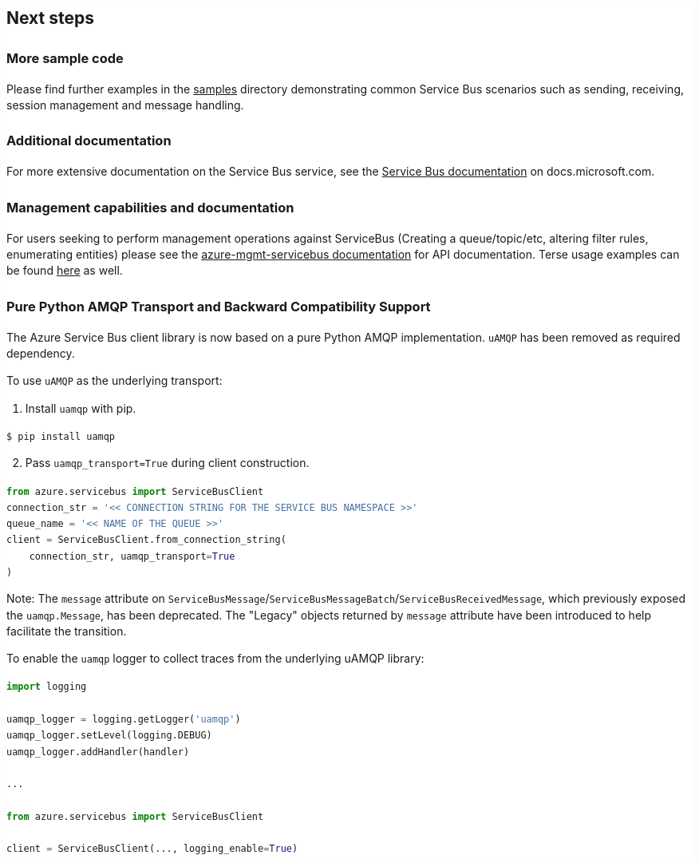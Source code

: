 ## Next steps

### More sample code

Please find further examples in the [samples](https://github.com/Azure/azure-sdk-for-python/tree/main/sdk/servicebus/azure-servicebus/samples) directory demonstrating common Service Bus scenarios such as sending, receiving, session management and message handling.

### Additional documentation

For more extensive documentation on the Service Bus service, see the [Service Bus documentation][service_bus_docs] on docs.microsoft.com.

### Management capabilities and documentation

For users seeking to perform management operations against ServiceBus (Creating a queue/topic/etc, altering filter rules, enumerating entities)
please see the [azure-mgmt-servicebus documentation][service_bus_mgmt_docs] for API documentation.  Terse usage examples can be found
[here](https://github.com/Azure/azure-sdk-for-python/tree/main/sdk/servicebus/azure-mgmt-servicebus/tests) as well.

### Pure Python AMQP Transport and Backward Compatibility Support

The Azure Service Bus client library is now based on a pure Python AMQP implementation. `uAMQP` has been removed as required dependency.

To use `uAMQP` as the underlying transport:

1. Install `uamqp` with pip.

```
$ pip install uamqp
```

2. Pass `uamqp_transport=True` during client construction.

```python
from azure.servicebus import ServiceBusClient
connection_str = '<< CONNECTION STRING FOR THE SERVICE BUS NAMESPACE >>'
queue_name = '<< NAME OF THE QUEUE >>'
client = ServiceBusClient.from_connection_string(
    connection_str, uamqp_transport=True
)
```

Note: The `message` attribute on `ServiceBusMessage`/`ServiceBusMessageBatch`/`ServiceBusReceivedMessage`, which previously exposed the `uamqp.Message`, has been deprecated.
 The "Legacy" objects returned by `message` attribute have been introduced to help facilitate the transition.

To enable the `uamqp` logger to collect traces from the underlying uAMQP library:
```python
import logging

uamqp_logger = logging.getLogger('uamqp')
uamqp_logger.setLevel(logging.DEBUG)
uamqp_logger.addHandler(handler)

...

from azure.servicebus import ServiceBusClient

client = ServiceBusClient(..., logging_enable=True)
```


[azure_cli]: /cli/azure
[api_docs]: /python/api/overview/azure/servicebus-readme
[product_docs]: /azure/service-bus-messaging/
[azure_portal]: https://portal.azure.com
[azure_sub]: https://azure.microsoft.com/free/
[cloud_shell]: /azure/cloud-shell/overview
[cloud_shell_bash]: https://shell.azure.com/bash
[pip]: https://pypi.org/project/pip/
[pypi]: https://pypi.org/project/azure-servicebus/
[python]: https://www.python.org/downloads/
[venv]: https://docs.python.org/3/library/venv.html
[virtualenv]: https://virtualenv.pypa.io
[service_bus_namespace]: /azure/service-bus-messaging/service-bus-create-namespace-portal
[service_bus_overview]: /azure/service-bus-messaging/service-bus-messaging-overview
[queue_status_codes]: /rest/api/servicebus/create-queue#response-codes
[service_bus_docs]: /azure/service-bus/
[service_bus_mgmt_docs]: /python/api/azure-mgmt-servicebus/?view=azure-python
[queue_concept]: /azure/service-bus-messaging/service-bus-messaging-overview#queues
[topic_concept]: /azure/service-bus-messaging/service-bus-messaging-overview#topics
[subscription_concept]: /azure/service-bus-messaging/service-bus-queues-topics-subscriptions#topics-and-subscriptions
[azure_namespace_creation]: /azure/service-bus-messaging/service-bus-create-namespace-portal
[servicebus_management_repository]: https://github.com/Azure/azure-sdk-for-python/tree/main/sdk/servicebus/azure-mgmt-servicebus
[get_servicebus_conn_str]: /azure/service-bus-messaging/service-bus-create-namespace-portal#get-the-connection-string
[servicebus_aad_authentication]: /azure/service-bus-messaging/service-bus-authentication-and-authorization
[token_credential_interface]: https://github.com/Azure/azure-sdk-for-python/tree/main/sdk/core/azure-core/azure/core/credentials.py
[pypi_azure_identity]: https://pypi.org/project/azure-identity/
[message_reference]: https://azuresdkdocs.blob.core.windows.net/$web/python/azure-servicebus/latest/azure.servicebus.html#azure.servicebus.ServiceBusMessage
[receiver_reference]: https://azuresdkdocs.blob.core.windows.net/$web/python/azure-servicebus/latest/azure.servicebus.html#azure.servicebus.ServiceBusReceiver
[sender_reference]: https://azuresdkdocs.blob.core.windows.net/$web/python/azure-servicebus/latest/azure.servicebus.html#azure.servicebus.ServiceBusSender
[client_reference]: https://azuresdkdocs.blob.core.windows.net/$web/python/azure-servicebus/latest/azure.servicebus.html#azure.servicebus.ServiceBusClient
[send_reference]: https://azuresdkdocs.blob.core.windows.net/$web/python/azure-servicebus/latest/azure.servicebus.html?highlight=send_messages#azure.servicebus.ServiceBusSender.send_messages
[receive_reference]: https://azuresdkdocs.blob.core.windows.net/$web/python/azure-servicebus/latest/azure.servicebus.html?highlight=receive_messages#azure.servicebus.ServiceBusReceiver.receive_messages
[streaming_receive_reference]: https://azuresdkdocs.blob.core.windows.net/$web/python/azure-servicebus/latest/azure.servicebus.html?highlight=next#azure.servicebus.ServiceBusReceiver.next
[session_receive_reference]: https://azuresdkdocs.blob.core.windows.net/$web/python/azure-servicebus/latest/azure.servicebus.html?highlight=session_id#azure.servicebus.ServiceBusSessionReceiver.receive_messages
[session_send_reference]: https://azuresdkdocs.blob.core.windows.net/$web/python/azure-servicebus/latest/azure.servicebus.html?highlight=session_id#azure.servicebus.ServiceBusMessage.session_id
[complete_reference]: https://azuresdkdocs.blob.core.windows.net/$web/python/azure-servicebus/latest/azure.servicebus.html?highlight=complete_message#azure.servicebus.ServiceBusReceiver.complete_message
[abandon_reference]: https://azuresdkdocs.blob.core.windows.net/$web/python/azure-servicebus/latest/azure.servicebus.html?highlight=abandon_message#azure.servicebus.ServiceBusReceiver.abandon_message
[defer_reference]: https://azuresdkdocs.blob.core.windows.net/$web/python/azure-servicebus/latest/azure.servicebus.html?highlight=defer_message#azure.servicebus.ServiceBusReceiver.defer_message
[deadletter_reference]: https://azuresdkdocs.blob.core.windows.net/$web/python/azure-servicebus/latest/azure.servicebus.html?highlight=dead_letter_message#azure.servicebus.ServiceBusReceiver.dead_letter_message
[autolockrenew_reference]: https://azuresdkdocs.blob.core.windows.net/$web/python/azure-servicebus/latest/azure.servicebus.html#azure.servicebus.AutoLockRenewer
[exception_reference]: https://azuresdkdocs.blob.core.windows.net/$web/python/azure-servicebus/latest/azure.servicebus.html#module-azure.servicebus.exceptions
[subscription_reference]: https://azuresdkdocs.blob.core.windows.net/$web/python/azure-servicebus/latest/azure.servicebus.aio.html?highlight=subscription#azure.servicebus.aio.ServiceBusClient.get_subscription_receiver
[topic_reference]: https://azuresdkdocs.blob.core.windows.net/$web/python/azure-servicebus/latest/azure.servicebus.html?highlight=topic#azure.servicebus.ServiceBusClient.get_topic_sender
[sample_authenticate_client_connstr]: https://github.com/Azure/azure-sdk-for-python/blob/main/sdk/servicebus/azure-servicebus/samples/sync_samples/authenticate_client_connstr.py
[sample_authenticate_client_aad]: https://github.com/Azure/azure-sdk-for-python/blob/main/sdk/servicebus/azure-servicebus/samples/sync_samples/client_identity_authentication.py
[migration_guide]: https://github.com/Azure/azure-sdk-for-python/tree/main/sdk/servicebus/azure-servicebus/migration_guide.md